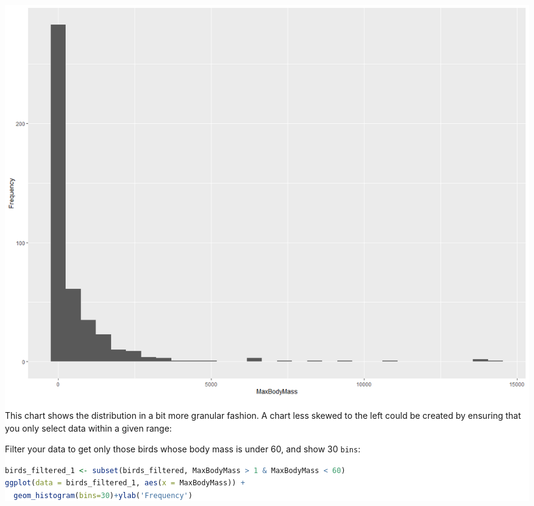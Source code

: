 ![distribution-30bins](images/distribution-30bins.png)

This chart shows the distribution in a bit more granular fashion. A chart less skewed to the left could be created by ensuring that you only select data within a given range:

Filter your data to get only those birds whose body mass is under 60, and show 30 `bins`:

```r
birds_filtered_1 <- subset(birds_filtered, MaxBodyMass > 1 & MaxBodyMass < 60)
ggplot(data = birds_filtered_1, aes(x = MaxBodyMass)) + 
  geom_histogram(bins=30)+ylab('Frequency')
```
